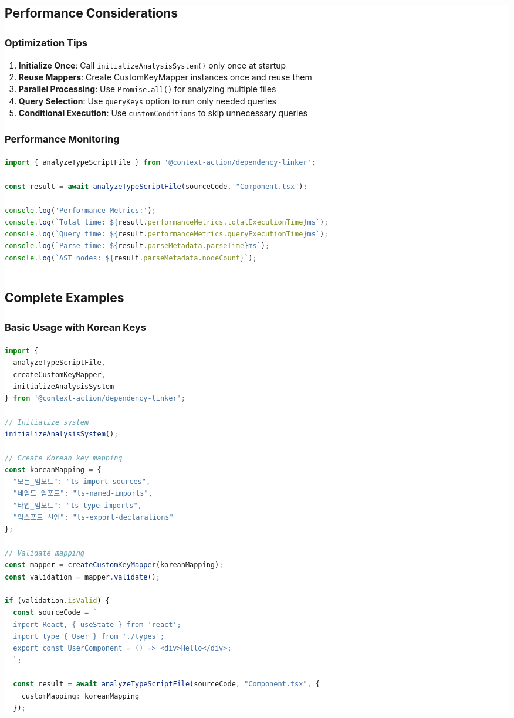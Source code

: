
## Performance Considerations

### Optimization Tips

1. **Initialize Once**: Call `initializeAnalysisSystem()` only once at startup
2. **Reuse Mappers**: Create CustomKeyMapper instances once and reuse them
3. **Parallel Processing**: Use `Promise.all()` for analyzing multiple files
4. **Query Selection**: Use `queryKeys` option to run only needed queries
5. **Conditional Execution**: Use `customConditions` to skip unnecessary queries

### Performance Monitoring

```typescript
import { analyzeTypeScriptFile } from '@context-action/dependency-linker';

const result = await analyzeTypeScriptFile(sourceCode, "Component.tsx");

console.log('Performance Metrics:');
console.log(`Total time: ${result.performanceMetrics.totalExecutionTime}ms`);
console.log(`Query time: ${result.performanceMetrics.queryExecutionTime}ms`);
console.log(`Parse time: ${result.parseMetadata.parseTime}ms`);
console.log(`AST nodes: ${result.parseMetadata.nodeCount}`);
```

---

## Complete Examples

### Basic Usage with Korean Keys

```typescript
import {
  analyzeTypeScriptFile,
  createCustomKeyMapper,
  initializeAnalysisSystem
} from '@context-action/dependency-linker';

// Initialize system
initializeAnalysisSystem();

// Create Korean key mapping
const koreanMapping = {
  "모든_임포트": "ts-import-sources",
  "네임드_임포트": "ts-named-imports",
  "타입_임포트": "ts-type-imports",
  "익스포트_선언": "ts-export-declarations"
};

// Validate mapping
const mapper = createCustomKeyMapper(koreanMapping);
const validation = mapper.validate();

if (validation.isValid) {
  const sourceCode = `
  import React, { useState } from 'react';
  import type { User } from './types';
  export const UserComponent = () => <div>Hello</div>;
  `;

  const result = await analyzeTypeScriptFile(sourceCode, "Component.tsx", {
    customMapping: koreanMapping
  });

```